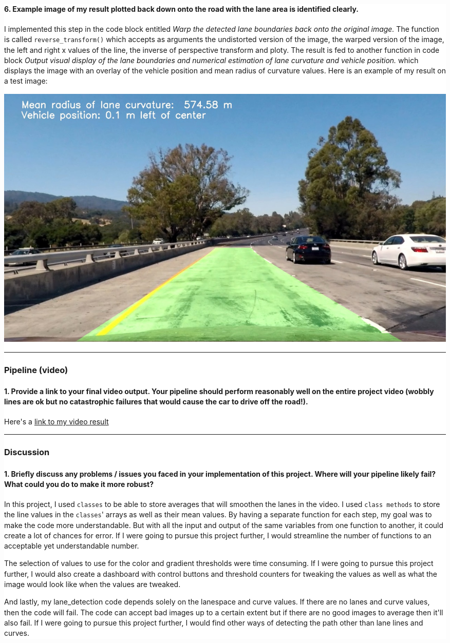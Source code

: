 #### 6. Example image of my result plotted back down onto the road with the lane area is identified clearly.

I implemented this step in the code block entitled *Warp the detected lane boundaries back onto the original image.* The function is called `reverse_transform()` which accepts as arguments the undistorted version of the image, the warped version of the image, the left and right x values of the line, the inverse of perspective transform and ploty. The result is fed to another function in code block *Output visual display of the lane boundaries and numerical estimation of lane curvature and vehicle position.* which displays the image with an overlay of the vehicle position and mean radius of curvature values. Here is an example of my result on a test image:

![Final Image Result][image6]

---

### Pipeline (video)

#### 1. Provide a link to your final video output.  Your pipeline should perform reasonably well on the entire project video (wobbly lines are ok but no catastrophic failures that would cause the car to drive off the road!).

Here's a [link to my video result](./project_video_output.mp4)

---

### Discussion

#### 1. Briefly discuss any problems / issues you faced in your implementation of this project.  Where will your pipeline likely fail?  What could you do to make it more robust?

In this project, I used `classes` to be able to store averages that will smoothen the lanes in the video. I used `class methods` to store the line values in the `classes`' arrays as well as their mean values. By having a separate function for each step, my goal was to make the code more understandable. But with all the input and output of the same variables from one function to another, it could create a lot of chances for error. If I were going to pursue this project further, I would streamline the number of functions to an acceptable yet understandable number.

The selection of values to use for the color and gradient thresholds were time consuming. If I were going to pursue this project further, I would also create a dashboard with control buttons and threshold counters for tweaking the values as well as what the image would look like when the values are tweaked.

And lastly, my lane_detection code depends solely on the lanespace and curve values. If there are no lanes and curve values, then the code will fail. The code can accept bad images up to a certain extent but if there are no good images to average then it'll also fail. If I were going to pursue this project further, I would find other ways of detecting the path other than lane lines and curves.


[//]: # (Image References)
[image1]: ./output_images/undistorted_chessboards/figure_1.png "Undistorted"
[image2]: ./output_images/undistorted_test_images/test6.jpg "Road Transformed"
[image3]: ./examples/threshold_images/figure_1-9.png "Binary Example"
[image4]: ./output_images/figure_4-2.png "Warp Example"
[image5]: ./output_images/figure_6.png "Fit Visual"
[image6]: ./output_images/result_test_images/test1.jpg "Output"
[video1]: ./project_video.mp4 "Video"